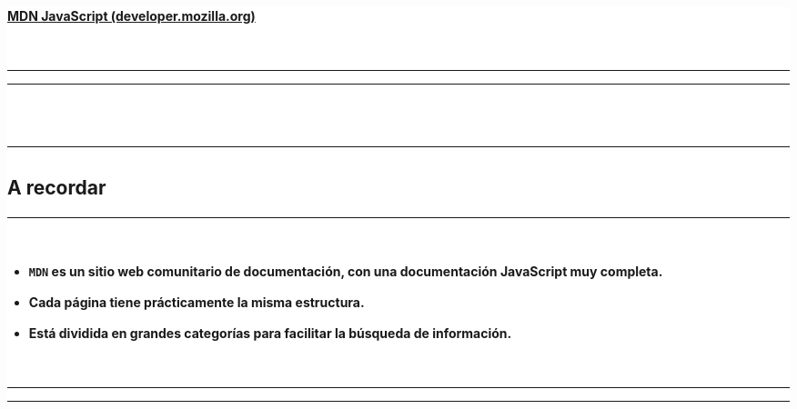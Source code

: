 **[MDN JavaScript (developer.mozilla.org)](https://developer.mozilla.org/es/docs/Web/JavaScript)**

<br>

---

---

<br>

<br>

---

## **A recordar**

---

<br>

- **`MDN` es un sitio web comunitario de documentación, con una documentación JavaScript muy completa.**

- **Cada página tiene prácticamente la misma estructura.**

- **Está dividida en grandes categorías para facilitar la búsqueda de información.**

<br>

---

---